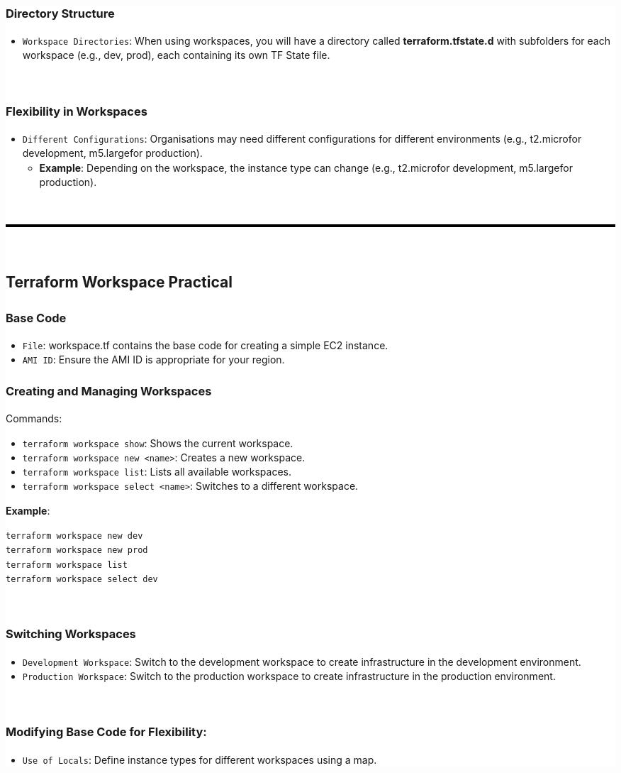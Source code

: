 ### Directory Structure
* `Workspace Directories`: When using workspaces, you will have a directory called **terraform.tfstate.d** with subfolders for each workspace (e.g., dev, prod), each containing its own TF State file.

<br>

### Flexibility in Workspaces
* `Different Configurations`: Organisations may need different configurations for different environments (e.g., t2.microfor development, m5.largefor production).
  * **Example**: Depending on the workspace, the instance type can change (e.g., t2.microfor development, m5.largefor production).

<br>

<hr style="height:4px;background:black">

<br>

## Terraform Workspace Practical 

### Base Code
* `File`: workspace.tf contains the base code for creating a simple EC2 instance.
* `AMI ID`: Ensure the AMI ID is appropriate for your region.

### Creating and Managing Workspaces

Commands:
* `terraform workspace show`: Shows the current workspace.
* `terraform workspace new <name>`: Creates a new workspace.
* `terraform workspace list`: Lists all available workspaces.
* `terraform workspace select <name>`: Switches to a different workspace.

**Example**:

```bash
terraform workspace new dev
terraform workspace new prod
terraform workspace list
terraform workspace select dev
```

<br>

### Switching Workspaces
* `Development Workspace`: Switch to the development workspace to create infrastructure in the development environment.
* `Production Workspace`: Switch to the production workspace to create infrastructure in the production environment.

<br>

### Modifying Base Code for Flexibility:
* `Use of Locals`: Define instance types for different workspaces using a map.
